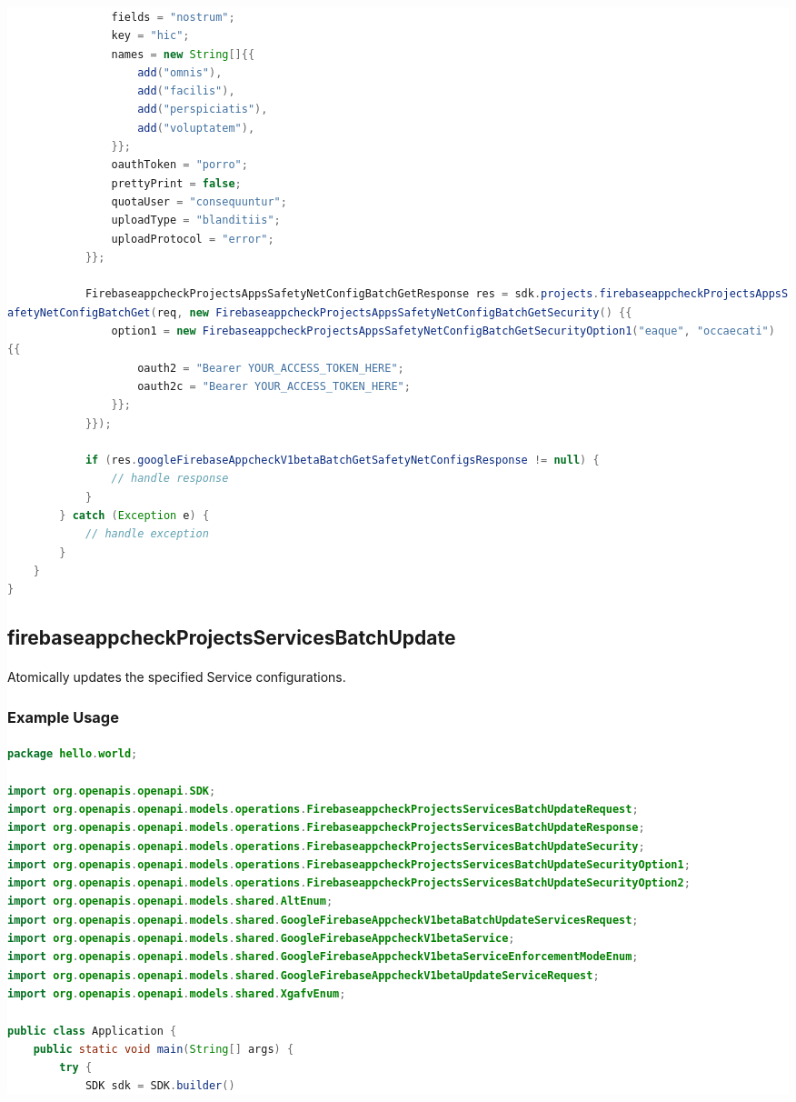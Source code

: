 ```java
                fields = "nostrum";
                key = "hic";
                names = new String[]{{
                    add("omnis"),
                    add("facilis"),
                    add("perspiciatis"),
                    add("voluptatem"),
                }};
                oauthToken = "porro";
                prettyPrint = false;
                quotaUser = "consequuntur";
                uploadType = "blanditiis";
                uploadProtocol = "error";
            }};            

            FirebaseappcheckProjectsAppsSafetyNetConfigBatchGetResponse res = sdk.projects.firebaseappcheckProjectsAppsSafetyNetConfigBatchGet(req, new FirebaseappcheckProjectsAppsSafetyNetConfigBatchGetSecurity() {{
                option1 = new FirebaseappcheckProjectsAppsSafetyNetConfigBatchGetSecurityOption1("eaque", "occaecati") {{
                    oauth2 = "Bearer YOUR_ACCESS_TOKEN_HERE";
                    oauth2c = "Bearer YOUR_ACCESS_TOKEN_HERE";
                }};
            }});

            if (res.googleFirebaseAppcheckV1betaBatchGetSafetyNetConfigsResponse != null) {
                // handle response
            }
        } catch (Exception e) {
            // handle exception
        }
    }
}
```

## firebaseappcheckProjectsServicesBatchUpdate

Atomically updates the specified Service configurations.

### Example Usage

```java
package hello.world;

import org.openapis.openapi.SDK;
import org.openapis.openapi.models.operations.FirebaseappcheckProjectsServicesBatchUpdateRequest;
import org.openapis.openapi.models.operations.FirebaseappcheckProjectsServicesBatchUpdateResponse;
import org.openapis.openapi.models.operations.FirebaseappcheckProjectsServicesBatchUpdateSecurity;
import org.openapis.openapi.models.operations.FirebaseappcheckProjectsServicesBatchUpdateSecurityOption1;
import org.openapis.openapi.models.operations.FirebaseappcheckProjectsServicesBatchUpdateSecurityOption2;
import org.openapis.openapi.models.shared.AltEnum;
import org.openapis.openapi.models.shared.GoogleFirebaseAppcheckV1betaBatchUpdateServicesRequest;
import org.openapis.openapi.models.shared.GoogleFirebaseAppcheckV1betaService;
import org.openapis.openapi.models.shared.GoogleFirebaseAppcheckV1betaServiceEnforcementModeEnum;
import org.openapis.openapi.models.shared.GoogleFirebaseAppcheckV1betaUpdateServiceRequest;
import org.openapis.openapi.models.shared.XgafvEnum;

public class Application {
    public static void main(String[] args) {
        try {
            SDK sdk = SDK.builder()
```